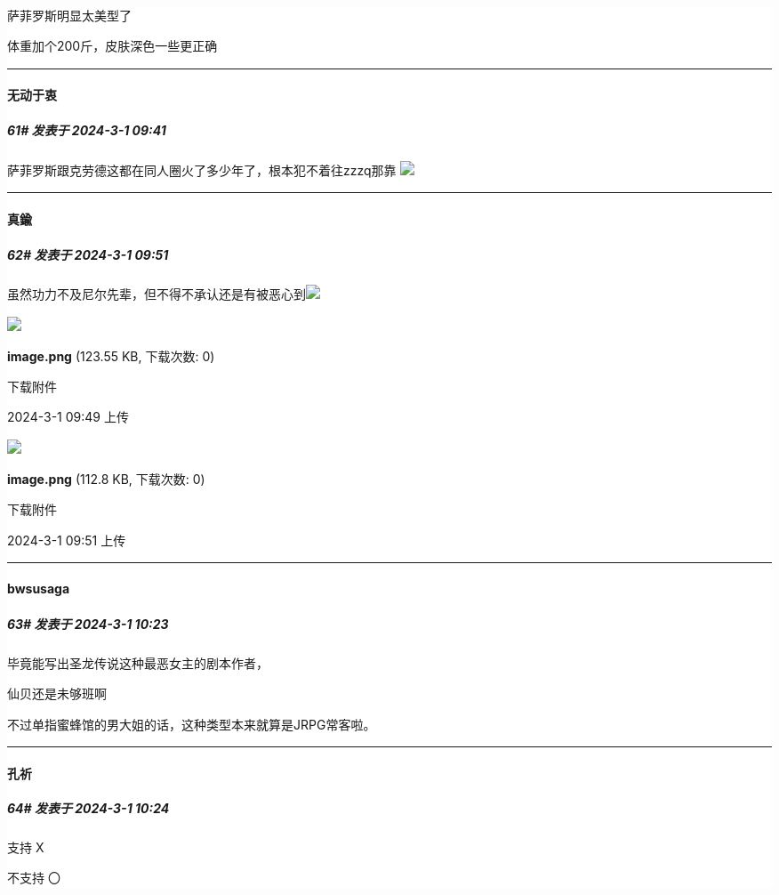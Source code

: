 萨菲罗斯明显太美型了

体重加个200斤，皮肤深色一些更正确


*****

####  无动于衷  
##### 61#       发表于 2024-3-1 09:41

萨菲罗斯跟克劳德这都在同人圈火了多少年了，根本犯不着往zzzq那靠 <img src="https://static.saraba1st.com/image/smiley/face2017/067.png" referrerpolicy="no-referrer">


*****

####  真鍮  
##### 62#       发表于 2024-3-1 09:51

虽然功力不及尼尔先辈，但不得不承认还是有被恶心到<img src="https://static.saraba1st.com/image/smiley/face2017/004.gif" referrerpolicy="no-referrer">

<img src="https://img.saraba1st.com/forum/202403/01/094952gukooks4ufrfksfu.png" referrerpolicy="no-referrer">

<strong>image.png</strong> (123.55 KB, 下载次数: 0)

下载附件

2024-3-1 09:49 上传

<img src="https://img.saraba1st.com/forum/202403/01/095122x2l201yf6606fgny.png" referrerpolicy="no-referrer">

<strong>image.png</strong> (112.8 KB, 下载次数: 0)

下载附件

2024-3-1 09:51 上传


*****

####  bwsusaga  
##### 63#       发表于 2024-3-1 10:23

毕竟能写出圣龙传说这种最恶女主的剧本作者，

仙贝还是未够班啊

不过单指蜜蜂馆的男大姐的话，这种类型本来就算是JRPG常客啦。

*****

####  孔祈  
##### 64#       发表于 2024-3-1 10:24

支持 X

不支持 〇

